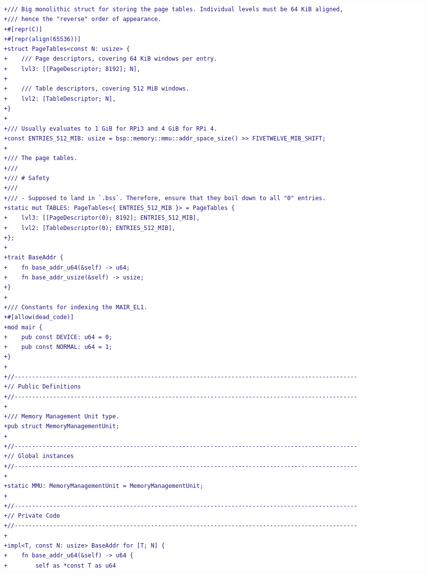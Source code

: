 ```diff
+/// Big monolithic struct for storing the page tables. Individual levels must be 64 KiB aligned,
+/// hence the "reverse" order of appearance.
+#[repr(C)]
+#[repr(align(65536))]
+struct PageTables<const N: usize> {
+    /// Page descriptors, covering 64 KiB windows per entry.
+    lvl3: [[PageDescriptor; 8192]; N],
+
+    /// Table descriptors, covering 512 MiB windows.
+    lvl2: [TableDescriptor; N],
+}
+
+/// Usually evaluates to 1 GiB for RPi3 and 4 GiB for RPi 4.
+const ENTRIES_512_MIB: usize = bsp::memory::mmu::addr_space_size() >> FIVETWELVE_MIB_SHIFT;
+
+/// The page tables.
+///
+/// # Safety
+///
+/// - Supposed to land in `.bss`. Therefore, ensure that they boil down to all "0" entries.
+static mut TABLES: PageTables<{ ENTRIES_512_MIB }> = PageTables {
+    lvl3: [[PageDescriptor(0); 8192]; ENTRIES_512_MIB],
+    lvl2: [TableDescriptor(0); ENTRIES_512_MIB],
+};
+
+trait BaseAddr {
+    fn base_addr_u64(&self) -> u64;
+    fn base_addr_usize(&self) -> usize;
+}
+
+/// Constants for indexing the MAIR_EL1.
+#[allow(dead_code)]
+mod mair {
+    pub const DEVICE: u64 = 0;
+    pub const NORMAL: u64 = 1;
+}
+
+//--------------------------------------------------------------------------------------------------
+// Public Definitions
+//--------------------------------------------------------------------------------------------------
+
+/// Memory Management Unit type.
+pub struct MemoryManagementUnit;
+
+//--------------------------------------------------------------------------------------------------
+// Global instances
+//--------------------------------------------------------------------------------------------------
+
+static MMU: MemoryManagementUnit = MemoryManagementUnit;
+
+//--------------------------------------------------------------------------------------------------
+// Private Code
+//--------------------------------------------------------------------------------------------------
+
+impl<T, const N: usize> BaseAddr for [T; N] {
+    fn base_addr_u64(&self) -> u64 {
+        self as *const T as u64
```

[ARM Cortex-A Series Programmer's Guide for ARMv8-A]: http://infocenter.arm.com/help/topic/com.arm.doc.den0024a/DEN0024A_v8_architecture_PG.pdf
[MAIR_EL1]: http://infocenter.arm.com/help/index.jsp?topic=/com.arm.doc.ddi0500d/CIHDHJBB.html
[Translation Table Base Register 0 - EL1]: https://docs.rs/crate/cortex-a/2.4.0/source/src/regs/ttbr0_el1.rs
[Translation Control Register - EL1]: https://docs.rs/crate/cortex-a/2.4.0/source/src/regs/tcr_el1.rs
[System Control Register - EL1]: https://docs.rs/crate/cortex-a/2.4.0/source/src/regs/sctlr_el1.rs
[1]: https://blog.rust-lang.org/2015/05/11/traits.html
[2]: https://ruudvanasseldonk.com/2016/11/30/zero-cost-abstractions
[cortex-a]: https://crates.io/crates/cortex-a